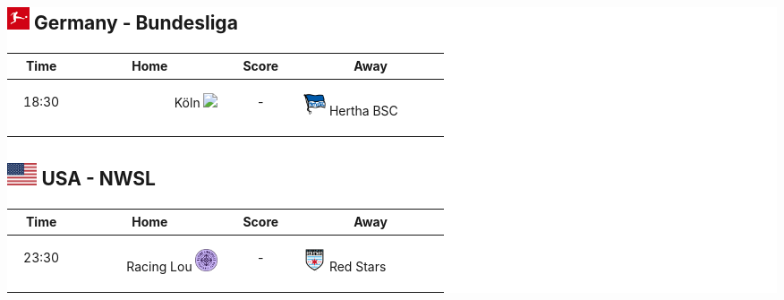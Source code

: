 
## <img src="/static/logos/Germany-Bundesliga.png" height="25px"> Germany - Bundesliga

<div align="center">

&emsp;Time&emsp; | &emsp;&emsp;&emsp;&emsp;Home&emsp;&emsp;&emsp;&emsp; | &emsp;Score&emsp; | &emsp;&emsp;&emsp;&emsp;Away&emsp;&emsp;&emsp;&emsp; |
| ------------ | ------------ | ------------ | ------------ |
| <p align="center">18:30</p> | <p align="right">Köln <img src="/static/logos/1. FC Köln.png" height="25px"></p> | <p align="center">-</p> | <p align="left"><img src="/static/logos/Hertha BSC.png" height="25px"> Hertha BSC</p> |
</div>


## <img src="/static/logos/USA-NWSL.png" height="25px"> USA - NWSL

<div align="center">

&emsp;Time&emsp; | &emsp;&emsp;&emsp;&emsp;Home&emsp;&emsp;&emsp;&emsp; | &emsp;Score&emsp; | &emsp;&emsp;&emsp;&emsp;Away&emsp;&emsp;&emsp;&emsp; |
| ------------ | ------------ | ------------ | ------------ |
| <p align="center">23:30</p> | <p align="right">Racing Lou <img src="/static/logos/Racing Louisville FC.png" height="25px"></p> | <p align="center">-</p> | <p align="left"><img src="/static/logos/Chicago Red Stars.png" height="25px"> Red Stars</p> |
</div>
